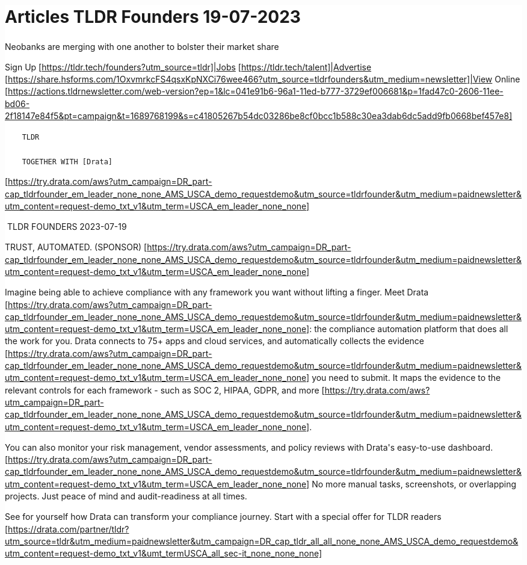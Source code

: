 # Articles TLDR Founders 19-07-2023

Neobanks are merging with one another to bolster their market share  

Sign Up [https://tldr.tech/founders?utm_source=tldr]|Jobs
[https://tldr.tech/talent]|Advertise
[https://share.hsforms.com/1OxvmrkcFS4qsxKpNXCi76wee466?utm_source=tldrfounders&utm_medium=newsletter]|View
Online
[https://actions.tldrnewsletter.com/web-version?ep=1&lc=041e91b6-96a1-11ed-b777-3729ef006681&p=1fad47c0-2606-11ee-bd06-2f18147e84f5&pt=campaign&t=1689768199&s=c41805267b54dc03286be8cf0bcc1b588c30ea3dab6dc5add9fb0668bef457e8]


		TLDR 

		TOGETHER WITH [Drata]
[https://try.drata.com/aws?utm_campaign=DR_part-cap_tldrfounder_em_leader_none_none_AMS_USCA_demo_requestdemo&utm_source=tldrfounder&utm_medium=paidnewsletter&utm_content=request-demo_txt_v1&utm_term=USCA_em_leader_none_none]

 TLDR FOUNDERS 2023-07-19

TRUST, AUTOMATED. (SPONSOR)
[https://try.drata.com/aws?utm_campaign=DR_part-cap_tldrfounder_em_leader_none_none_AMS_USCA_demo_requestdemo&utm_source=tldrfounder&utm_medium=paidnewsletter&utm_content=request-demo_txt_v1&utm_term=USCA_em_leader_none_none]

Imagine being able to achieve compliance with any framework you want
without lifting a finger. Meet Drata
[https://try.drata.com/aws?utm_campaign=DR_part-cap_tldrfounder_em_leader_none_none_AMS_USCA_demo_requestdemo&utm_source=tldrfounder&utm_medium=paidnewsletter&utm_content=request-demo_txt_v1&utm_term=USCA_em_leader_none_none]:
the compliance automation platform that does all the work for you.
Drata connects to 75+ apps and cloud services, and automatically
collects the evidence
[https://try.drata.com/aws?utm_campaign=DR_part-cap_tldrfounder_em_leader_none_none_AMS_USCA_demo_requestdemo&utm_source=tldrfounder&utm_medium=paidnewsletter&utm_content=request-demo_txt_v1&utm_term=USCA_em_leader_none_none]
you need to submit. It maps the evidence to the relevant controls for
each framework - such as SOC 2, HIPAA, GDPR, and more
[https://try.drata.com/aws?utm_campaign=DR_part-cap_tldrfounder_em_leader_none_none_AMS_USCA_demo_requestdemo&utm_source=tldrfounder&utm_medium=paidnewsletter&utm_content=request-demo_txt_v1&utm_term=USCA_em_leader_none_none].

You can also monitor your risk management, vendor assessments, and
policy reviews with Drata's easy-to-use dashboard.
[https://try.drata.com/aws?utm_campaign=DR_part-cap_tldrfounder_em_leader_none_none_AMS_USCA_demo_requestdemo&utm_source=tldrfounder&utm_medium=paidnewsletter&utm_content=request-demo_txt_v1&utm_term=USCA_em_leader_none_none]
No more manual tasks, screenshots, or overlapping projects. Just peace
of mind and audit-readiness at all times.

See for yourself how Drata can transform your compliance journey.
Start with a special offer for TLDR readers
[https://drata.com/partner/tldr?utm_source=tldr&utm_medium=paidnewsletter&utm_campaign=DR_cap_tldr_all_all_none_none_AMS_USCA_demo_requestdemo&utm_content=request-demo_txt_v1&umt_termUSCA_all_sec-it_none_none_none]

